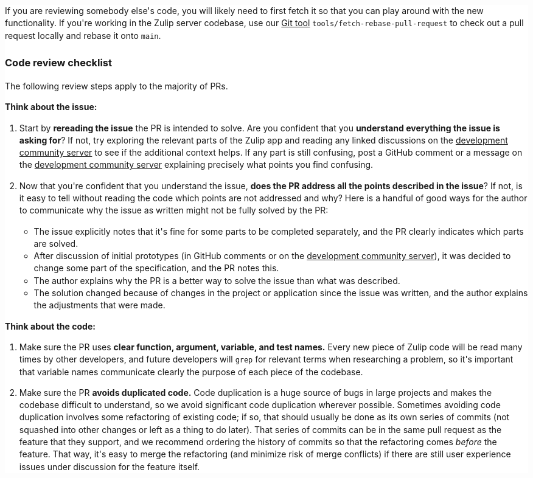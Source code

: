 If you are reviewing somebody else's code, you will likely need to first fetch
it so that you can play around with the new functionality. If you're working in
the Zulip server codebase, use our [Git tool][git-tool]
`tools/fetch-rebase-pull-request` to check out a pull request locally and rebase
it onto `main`.

### Code review checklist

The following review steps apply to the majority of PRs.

**Think about the issue:**

1. Start by **rereading the issue** the PR is intended to solve. Are you
   confident that you **understand everything the issue is asking for**? If not,
   try exploring the relevant parts of the Zulip app and reading any linked
   discussions on the [development community server][czo] to see if the
   additional context helps. If any part is still confusing, post a GitHub
   comment or a message on the [development community server][czo] explaining
   precisely what points you find confusing.

2. Now that you're confident that you understand the issue, **does the PR
   address all the points described in the issue**? If not, is it easy to tell
   without reading the code which points are not addressed and why? Here is a
   handful of good ways for the author to communicate why the issue as written
   might not be fully solved by the PR:

   - The issue explicitly notes that it's fine for some parts to be completed
     separately, and the PR clearly indicates which parts are solved.
   - After discussion of initial prototypes (in GitHub comments or on the
     [development community server][czo]), it was decided to change some part of
     the specification, and the PR notes this.
   - The author explains why the PR is a better way to solve the issue than what
     was described.
   - The solution changed because of changes in the project or application since
     the issue was written, and the author explains the adjustments that were
     made.

**Think about the code:**

1. Make sure the PR uses **clear function, argument, variable, and test names.**
   Every new piece of Zulip code will be read many times by other developers, and
   future developers will `grep` for relevant terms when researching a problem, so
   it's important that variable names communicate clearly the purpose of each
   piece of the codebase.

1. Make sure the PR **avoids duplicated code.** Code duplication is a huge
   source of bugs in large projects and makes the codebase difficult to
   understand, so we avoid significant code duplication wherever possible.
   Sometimes avoiding code duplication involves some refactoring of existing
   code; if so, that should usually be done as its own series of commits (not
   squashed into other changes or left as a thing to do later). That series of
   commits can be in the same pull request as the feature that they support, and
   we recommend ordering the history of commits so that the refactoring comes
   _before_ the feature. That way, it's easy to merge the refactoring (and
   minimize risk of merge conflicts) if there are still user experience issues
   under discussion for the feature itself.


[code-style]: code-style.md
[commit-discipline]: commit-discipline.md
[commit-messages]: commit-discipline.md#commit-messages
[test-writing]: ../testing/testing.md
[backend-testing]: ../testing/testing-with-django.md
[frontend-testing]: ../testing/testing-with-node.md
[mypy]: ../testing/mypy.md
[git-tool]: ../git/zulip-tools.md#fetch-a-pull-request-and-rebase
[translation]: ../translating/translating.md
[czo]: https://zulip.com/development-community/
[development-environment]: ../development/overview.md